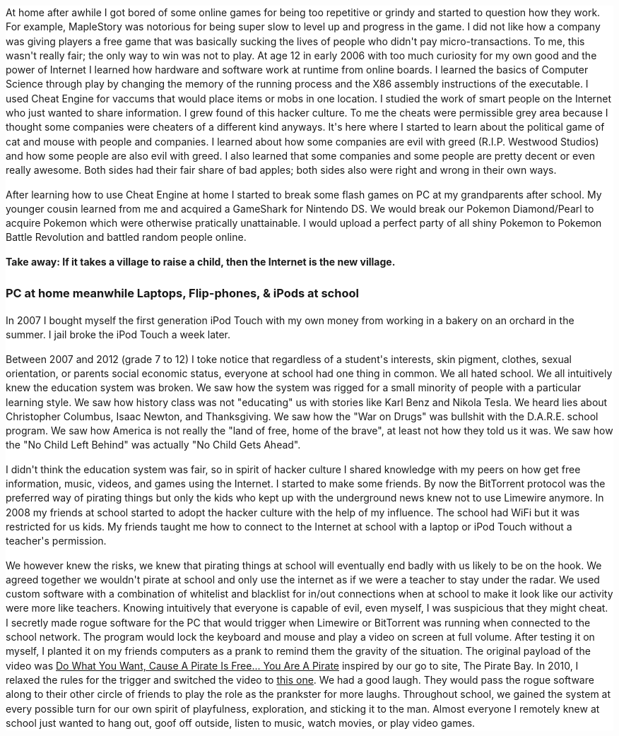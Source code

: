 At home after awhile I got bored of some online games for being too repetitive or grindy and started to question how they work. For example, MapleStory was notorious for being super slow to level up and progress in the game. I did not like how a company was giving players a free game that was basically sucking the lives of people who didn't pay micro-transactions. To me, this wasn't really fair; the only way to win was not to play. At age 12 in early 2006 with too much curiosity for my own good and the power of Internet I learned how hardware and software work at runtime from online boards. I learned the basics of Computer Science through play by changing the memory of the running process and the X86 assembly instructions of the executable. I used Cheat Engine for vaccums that would place items or mobs in one location. I studied the work of smart people on the Internet who just wanted to share information. I grew found of this hacker culture. To me the cheats were permissible grey area because I thought some companies were cheaters of a different kind anyways. It's here where I started to learn about the political game of cat and mouse with people and companies. I learned about how some companies are evil with greed (R.I.P. Westwood Studios) and how some people are also evil with greed. I also learned that some companies and some people are pretty decent or even really awesome. Both sides had their fair share of bad apples; both sides also were right and wrong in their own ways.

After learning how to use Cheat Engine at home I started to break some flash games on PC at my grandparents after school. My younger cousin learned from me and acquired a GameShark for Nintendo DS. We would break our Pokemon Diamond/Pearl to acquire Pokemon which were otherwise pratically unattainable. I would upload a perfect party of all shiny Pokemon to Pokemon Battle Revolution and battled random people online.

**Take away: If it takes a village to raise a child, then the Internet is the new village.**

### PC at home meanwhile Laptops, Flip-phones, & iPods at school

In 2007 I bought myself the first generation iPod Touch with my own money from working in a bakery on an orchard in the summer. I jail broke the iPod Touch a week later.

Between 2007 and 2012 (grade 7 to 12) I toke notice that regardless of a student's interests, skin pigment, clothes, sexual orientation, or parents social economic status, everyone at school had one thing in common. We all hated school. We all intuitively knew the education system was broken. We saw how the system was rigged for a small minority of people with a particular learning style. We saw how history class was not "educating" us with stories like Karl Benz and Nikola Tesla. We heard lies about Christopher Columbus, Isaac Newton, and Thanksgiving. We saw how the "War on Drugs" was bullshit with the D.A.R.E. school program. We saw how America is not really the "land of free, home of the brave", at least not how they told us it was. We saw how the "No Child Left Behind" was actually "No Child Gets Ahead". 

I didn't think the education system was fair, so in spirit of hacker culture I shared knowledge with my peers on how get free information, music, videos, and games using the Internet. I started to make some friends. By now the BitTorrent protocol was the preferred way of pirating things but only the kids who kept up with the underground news knew not to use Limewire anymore. In 2008 my friends at school started to adopt the hacker culture with the help of my influence. The school had WiFi but it was restricted for us kids. My friends taught me how to connect to the Internet at school with a laptop or iPod Touch without a teacher's permission. 

We however knew the risks, we knew that pirating things at school will eventually end badly with us likely to be on the hook. We agreed together we wouldn't pirate at school and only use the internet as if we were a teacher to stay under the radar. We used custom software with a combination of whitelist and blacklist for in/out connections when at school to make it look like our activity were more like teachers. Knowing intuitively that everyone is capable of evil, even myself, I was suspicious that they might cheat. I secretly made rogue software for the PC that would trigger when Limewire or BitTorrent was running when connected to the school network. The program would lock the keyboard and mouse and play a video on screen at full volume. After testing it on myself, I planted it on my friends computers as a prank to remind them the gravity of the situation. The original payload of the video was [Do What You Want, Cause A Pirate Is Free... You Are A Pirate](https://www.youtube.com/watch?v=GVXCr6upWUo) inspired by our go to site, The Pirate Bay. In 2010, I relaxed the rules for the trigger and switched the video to [this one](https://www.youtube.com/watch?v=dQw4w9WgXcQ). We had a good laugh. They would pass the rogue software along to their other circle of friends to play the role as the prankster for more laughs. Throughout school, we gained the system at every possible turn for our own spirit of playfulness, exploration, and sticking it to the man. Almost everyone I remotely knew at school just wanted to hang out, goof off outside, listen to music, watch movies, or play video games. 